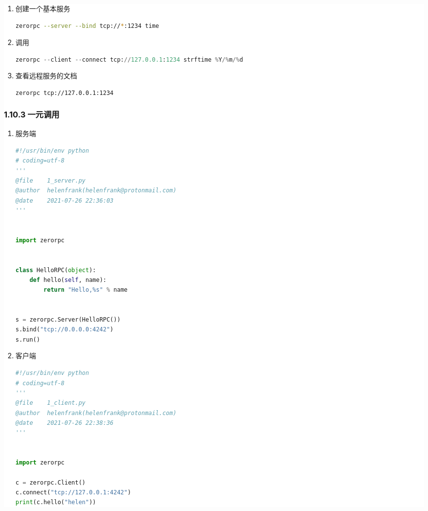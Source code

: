 1. 创建一个基本服务

   ```bash
   zerorpc --server --bind tcp://*:1234 time
   ```

2. 调用

   ```python
   zerorpc --client --connect tcp://127.0.0.1:1234 strftime %Y/%m/%d
   ```

3. 查看远程服务的文档

   ```bash
   zerorpc tcp://127.0.0.1:1234
   ```



### 1.10.3 一元调用

1. 服务端

   ```python
   #!/usr/bin/env python
   # coding=utf-8
   '''
   @file	1_server.py
   @author	helenfrank(helenfrank@protonmail.com)
   @date	2021-07-26 22:36:03
   '''
   
   
   import zerorpc
   
   
   class HelloRPC(object):
       def hello(self, name):
           return "Hello,%s" % name
   
   
   s = zerorpc.Server(HelloRPC())
   s.bind("tcp://0.0.0.0:4242")
   s.run()
   
   ```

2. 客户端

   ```python
   #!/usr/bin/env python
   # coding=utf-8
   '''
   @file	1_client.py
   @author	helenfrank(helenfrank@protonmail.com)
   @date	2021-07-26 22:38:36
   '''
   
   
   import zerorpc
   
   c = zerorpc.Client()
   c.connect("tcp://127.0.0.1:4242")
   print(c.hello("helen"))
   
   ```
